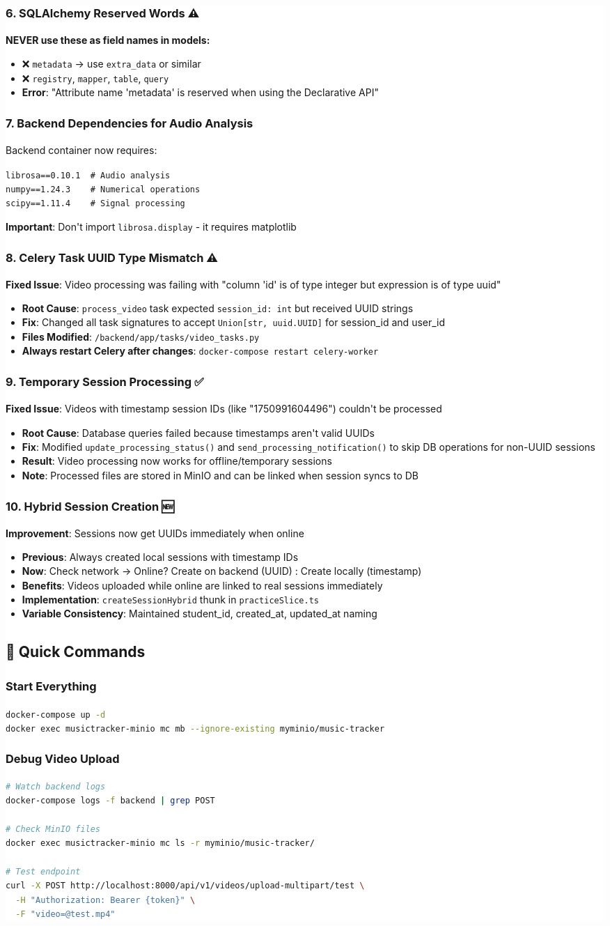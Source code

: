 ### 6. SQLAlchemy Reserved Words ⚠️
**NEVER use these as field names in models:**
- ❌ `metadata` → use `extra_data` or similar
- ❌ `registry`, `mapper`, `table`, `query`
- **Error**: "Attribute name 'metadata' is reserved when using the Declarative API"

### 7. Backend Dependencies for Audio Analysis
Backend container now requires:
```
librosa==0.10.1  # Audio analysis
numpy==1.24.3    # Numerical operations
scipy==1.11.4    # Signal processing
```
**Important**: Don't import `librosa.display` - it requires matplotlib

### 8. Celery Task UUID Type Mismatch ⚠️
**Fixed Issue**: Video processing was failing with "column 'id' is of type integer but expression is of type uuid"
- **Root Cause**: `process_video` task expected `session_id: int` but received UUID strings
- **Fix**: Changed all task signatures to accept `Union[str, uuid.UUID]` for session_id and user_id
- **Files Modified**: `/backend/app/tasks/video_tasks.py`
- **Always restart Celery after changes**: `docker-compose restart celery-worker`

### 9. Temporary Session Processing ✅
**Fixed Issue**: Videos with timestamp session IDs (like "1750991604496") couldn't be processed
- **Root Cause**: Database queries failed because timestamps aren't valid UUIDs
- **Fix**: Modified `update_processing_status()` and `send_processing_notification()` to skip DB operations for non-UUID sessions
- **Result**: Video processing now works for offline/temporary sessions
- **Note**: Processed files are stored in MinIO and can be linked when session syncs to DB

### 10. Hybrid Session Creation 🆕
**Improvement**: Sessions now get UUIDs immediately when online
- **Previous**: Always created local sessions with timestamp IDs
- **Now**: Check network → Online? Create on backend (UUID) : Create locally (timestamp)
- **Benefits**: Videos uploaded while online are linked to real sessions immediately
- **Implementation**: `createSessionHybrid` thunk in `practiceSlice.ts`
- **Variable Consistency**: Maintained student_id, created_at, updated_at naming

## 🚀 Quick Commands

### Start Everything
```bash
docker-compose up -d
docker exec musictracker-minio mc mb --ignore-existing myminio/music-tracker
```

### Debug Video Upload
```bash
# Watch backend logs
docker-compose logs -f backend | grep POST

# Check MinIO files
docker exec musictracker-minio mc ls -r myminio/music-tracker/

# Test endpoint
curl -X POST http://localhost:8000/api/v1/videos/upload-multipart/test \
  -H "Authorization: Bearer {token}" \
  -F "video=@test.mp4"
```
